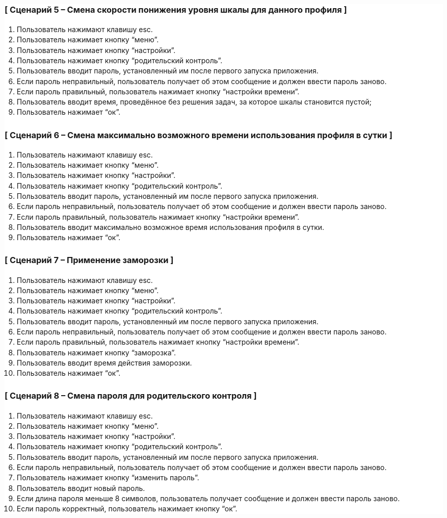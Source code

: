 ### [ Сценарий 5 – Смена скорости понижения уровня шкалы для данного профиля ] ###
1.	Пользователь нажимают клавишу esc.
2.	Пользователь нажимает кнопку “меню”.
3.	Пользователь нажимает кнопку “настройки”.
4.	Пользователь нажимает кнопку “родительский контроль”.
5.	Пользователь вводит пароль, установленный им после первого запуска приложения.
6.	Если пароль неправильный, пользователь получает об этом сообщение и должен ввести пароль заново.
7.	Если пароль правильный, пользователь нажимает кнопку “настройки времени”.
8.	Пользователь вводит время, проведённое без решения задач, за которое шкалы становится пустой;
9.	Пользователь нажимает “ок”.

### [ Сценарий 6 – Смена максимально возможного времени использования профиля в сутки ] ###
1.	Пользователь нажимают клавишу esc.
2.	Пользователь нажимает кнопку “меню”.
3.	Пользователь нажимает кнопку “настройки”.
4.	Пользователь нажимает кнопку “родительский контроль”.
5.	Пользователь вводит пароль, установленный им после первого запуска приложения.
6.	Если пароль неправильный, пользователь получает об этом сообщение и должен ввести пароль заново.
7.	Если пароль правильный, пользователь нажимает кнопку “настройки времени”.
8.	Пользователь вводит максимально возможное время использования профиля в сутки.
9.	Пользователь нажимает “ок”.

### [ Сценарий 7 – Применение заморозки ] ###
1.	Пользователь нажимают клавишу esc.
2.	Пользователь нажимает кнопку “меню”.
3.	Пользователь нажимает кнопку “настройки”.
4.	Пользователь нажимает кнопку “родительский контроль”.
5.	Пользователь вводит пароль, установленный им после первого запуска приложения.
6.	Если пароль неправильный, пользователь получает об этом сообщение и должен ввести пароль заново.
7.	Если пароль правильный, пользователь нажимает кнопку “настройки времени”.
8.	Пользователь нажимает кнопку “заморозка”.
9.	Пользователь вводит время действия заморозки.
10.	Пользователь нажимает “ок”.

### [ Сценарий 8 – Смена пароля для родительского контроля ] ###
1.	Пользователь нажимают клавишу esc.
2.	Пользователь нажимает кнопку “меню”.
3.	Пользователь нажимает кнопку “настройки”.
4.	Пользователь нажимает кнопку “родительский контроль”.
5.	Пользователь вводит пароль, установленный им после первого запуска приложения.
6.	Если пароль неправильный, пользователь получает об этом сообщение и должен ввести пароль заново.
7.	Пользователь нажимает кнопку “изменить пароль”.
8.	Пользователь вводит новый пароль.
9.	Если длина пароля меньше 8 символов, пользователь получает сообщение и должен ввести пароль заново.
10.	 Если пароль корректный, пользователь нажимает кнопку “ок”.
